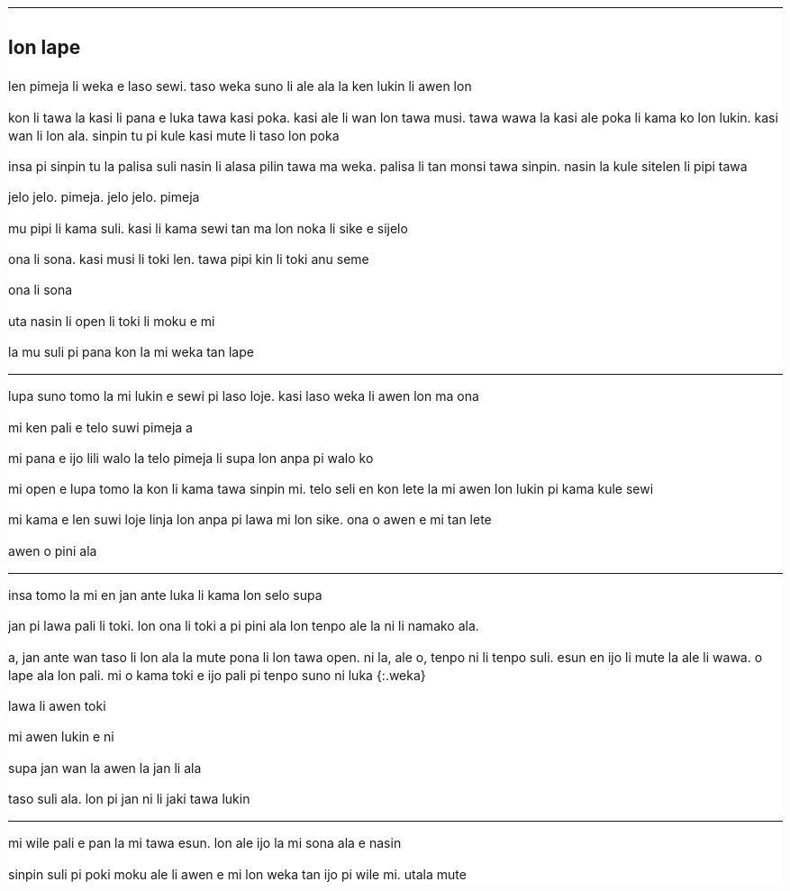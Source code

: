 <hr>

<div class="lasina" markdown="1">

<h2 id="Lasina">lon lape</h2>

len pimeja li weka e laso sewi. taso weka suno li ale ala la ken lukin li awen lon

kon li tawa la kasi li pana e luka tawa kasi poka. kasi ale li wan lon tawa musi. tawa wawa la kasi ale poka li kama ko lon lukin. kasi wan li lon ala. sinpin tu pi kule kasi mute li taso lon poka

insa pi sinpin tu la palisa suli nasin li alasa pilin tawa ma weka. palisa li tan monsi tawa sinpin. nasin la kule sitelen li pipi tawa

jelo jelo. pimeja. jelo jelo. pimeja

mu pipi li kama suli. kasi li kama sewi tan ma lon noka li sike e sijelo

ona li sona. kasi musi li toki len. tawa pipi kin li toki anu seme

ona li sona

uta nasin li open li toki li moku e mi

la mu suli pi pana kon la mi weka tan lape

<hr>
lupa suno tomo la mi lukin e sewi pi laso loje. kasi laso weka li awen lon ma ona

mi ken pali e telo suwi pimeja a

mi pana e ijo lili walo la telo pimeja li supa lon anpa pi walo ko

mi open e lupa tomo la kon li kama tawa sinpin mi. telo seli en kon lete la mi awen lon lukin pi kama kule sewi

mi kama e len suwi loje linja lon anpa pi lawa mi lon sike. ona o awen e mi tan lete

awen o pini ala

<hr>
insa tomo la mi en jan ante luka li kama lon selo supa

jan pi lawa pali li toki. lon ona li toki a pi pini ala lon tenpo ale la ni li namako ala.

a, jan ante wan taso li lon ala la mute pona li lon tawa open. ni la, ale o, tenpo ni li tenpo suli. esun en ijo li mute la ale li wawa. o lape ala lon pali. mi o kama toki e ijo pali pi tenpo suno ni luka
{:.weka}

lawa li awen toki

mi awen lukin e ni   

supa jan wan la awen la jan li ala

taso suli ala. lon pi jan ni li jaki tawa lukin

<hr>
mi wile pali e pan la mi tawa esun. lon ale ijo la mi sona ala e nasin

sinpin suli pi poki moku ale li awen e mi lon weka tan ijo pi wile mi. utala mute
